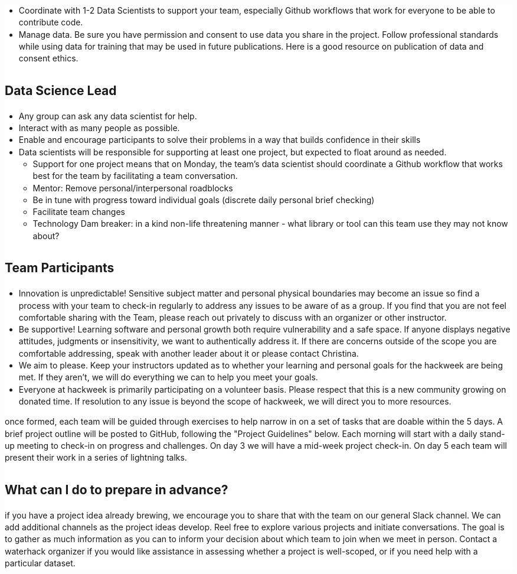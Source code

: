* Coordinate with 1-2 Data Scientists to support your team, especially Github workflows that work for everyone to be able to contribute code. 
* Manage data.  Be sure you have permission and consent to use data you share in the project.  Follow professional standards while using data for training that may be used in  future publications.  Here is a good resource on publication of data and consent ethics. 

## Data Science Lead 
* Any group can ask any data scientist for help. 
* Interact with as many people as possible.
* Enable and encourage participants to solve their problems in a way that builds confidence in their skills
* Data scientists will be responsible for supporting at least one project, but expected to float around as needed.
    * Support for one project means that on Monday, the team’s data scientist should coordinate a Github workflow that works best for the       team by facilitating a team conversation. 
    * Mentor:  Remove personal/interpersonal roadblocks
    * Be in tune with progress toward individual goals (discrete daily personal brief checking)
    * Facilitate team changes
    * Technology Dam breaker: in a kind non-life threatening manner - what library or tool can this team use they may not know about?

## Team Participants

* Innovation is unpredictable!  Sensitive subject matter and personal physical boundaries may become an issue so find a process with your team to check-in regularly to address any issues to be aware of as a group.  If you find that you are not feel comfortable sharing with the Team, please reach out privately to discuss with an organizer or other instructor.   
* Be supportive!  Learning software and personal growth both require vulnerability and a safe space.  If anyone displays negative attitudes, judgments or insensitivity, we want to authentically address it.  If there are concerns outside of the scope you are comfortable addressing, speak with another leader about it or please contact Christina.  
* We aim to please.  Keep your instructors updated as to whether your learning and personal goals for the hackweek are being met.  If they aren’t, we will do everything we can to help you meet your goals.  
* Everyone at hackweek is primarily participating on a volunteer basis.  Please respect that this is a new community growing on donated time.  If resolution to any issue is beyond the scope of hackweek, we will direct you to more resources. 


once formed, each team will be guided through exercises to help narrow in on a set of tasks that are doable within the 5 days. A brief project outline will be posted to GitHub, following the "Project Guidelines" below.  Each morning will start with a daily stand-up meeting to check-in on progress and challenges. On day 3 we will have a mid-week project check-in. On day 5 each team will present their work in a series of lightning talks. 

## What can I do to prepare in advance?
if you have a project idea already brewing, we encourage you to share that with the team on our general Slack channel. We can add additional channels as the project ideas develop. Reel free to explore various projects and initiate conversations. The goal is to gather as much information as you can to inform your decision about which team to join when we meet in person.  Contact a waterhack organizer if you would like assistance in assessing whether a project is well-scoped, or if you need help with a particular dataset. 
